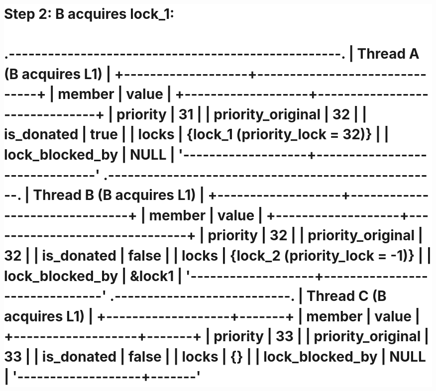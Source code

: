 Step 2: B acquires lock_1:
==========================
.---------------------------------------------------.
|              Thread A (B acquires L1)             |
+-------------------+-------------------------------+
| member            | value                         |
+-------------------+-------------------------------+
| priority          |                            31 |
| priority_original |                            32 |
| is_donated        | true                          |
| locks             | {lock_1 (priority_lock = 32)} |
| lock_blocked_by   | NULL                          |
'-------------------+-------------------------------'
.---------------------------------------------------.
|              Thread B (B acquires L1)             |
+-------------------+-------------------------------+
| member            | value                         |
+-------------------+-------------------------------+
| priority          |                            32 |
| priority_original |                            32 |
| is_donated        | false                         |
| locks             | {lock_2 (priority_lock = -1)} |
| lock_blocked_by   | &lock1                        |
'-------------------+-------------------------------'
.---------------------------.
|  Thread C (B acquires L1) |
+-------------------+-------+
| member            | value |
+-------------------+-------+
| priority          |    33 |
| priority_original |    33 |
| is_donated        | false |
| locks             | {}    |
| lock_blocked_by   | NULL  |
'-------------------+-------'
==================================================================
